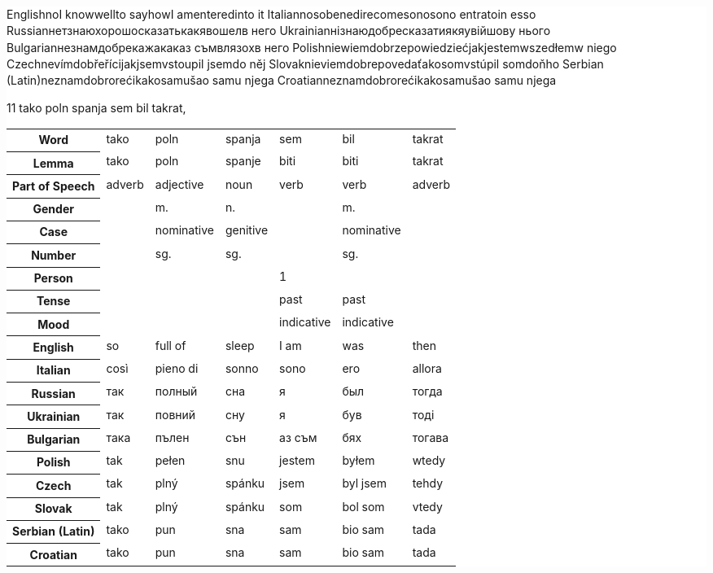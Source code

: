 <tr><th>English</th><td>no</td><td>I know</td><td>well</td><td>to say</td><td>how</td><td>I am</td><td>entered</td><td>into it</td></tr>
<tr><th>Italian</th><td>no</td><td>so</td><td>bene</td><td>dire</td><td>come</td><td>sono</td><td>sono entrato</td><td>in esso</td></tr>
<tr><th>Russian</th><td>нет</td><td>знаю</td><td>хорошо</td><td>сказать</td><td>как</td><td>я</td><td>вошел</td><td>в него</td></tr>
<tr><th>Ukrainian</th><td>ні</td><td>знаю</td><td>добре</td><td>сказати</td><td>як</td><td>я</td><td>увійшов</td><td>у нього</td></tr>
<tr><th>Bulgarian</th><td>не</td><td>знам</td><td>добре</td><td>кажа</td><td>как</td><td>аз съм</td><td>влязох</td><td>в него</td></tr>
<tr><th>Polish</th><td>nie</td><td>wiem</td><td>dobrze</td><td>powiedzieć</td><td>jak</td><td>jestem</td><td>wszedłem</td><td>w niego</td></tr>
<tr><th>Czech</th><td>ne</td><td>vím</td><td>dobře</td><td>říci</td><td>jak</td><td>jsem</td><td>vstoupil jsem</td><td>do něj</td></tr>
<tr><th>Slovak</th><td>nie</td><td>viem</td><td>dobre</td><td>povedať</td><td>ako</td><td>som</td><td>vstúpil som</td><td>doňho</td></tr>
<tr><th>Serbian (Latin)</th><td>ne</td><td>znam</td><td>dobro</td><td>reći</td><td>kako</td><td>sam</td><td>ušao sam</td><td>u njega</td></tr>
<tr><th>Croatian</th><td>ne</td><td>znam</td><td>dobro</td><td>reći</td><td>kako</td><td>sam</td><td>ušao sam</td><td>u njega</td></tr>
</table>

11 tako poln spanja sem bil takrat,

<table>
<tr><th>Word</th><td>tako</td><td>poln</td><td>spanja</td><td>sem</td><td>bil</td><td>takrat</td></tr>
<tr><th>Lemma</th><td>tako</td><td>poln</td><td>spanje</td><td>biti</td><td>biti</td><td>takrat</td></tr>
<tr><th>Part of Speech</th><td>adverb</td><td>adjective</td><td>noun</td><td>verb</td><td>verb</td><td>adverb</td></tr>
<tr><th>Gender</th><td></td><td>m.</td><td>n.</td><td></td><td>m.</td><td></td></tr>
<tr><th>Case</th><td></td><td>nominative</td><td>genitive</td><td></td><td>nominative</td><td></td></tr>
<tr><th>Number</th><td></td><td>sg.</td><td>sg.</td><td></td><td>sg.</td><td></td></tr>
<tr><th>Person</th><td></td><td></td><td></td><td>1</td><td></td><td></td></tr>
<tr><th>Tense</th><td></td><td></td><td></td><td>past</td><td>past</td><td></td></tr>
<tr><th>Mood</th><td></td><td></td><td></td><td>indicative</td><td>indicative</td><td></td></tr>
<tr><th>English</th><td>so</td><td>full of</td><td>sleep</td><td>I am</td><td>was</td><td>then</td></tr>
<tr><th>Italian</th><td>così</td><td>pieno di</td><td>sonno</td><td>sono</td><td>ero</td><td>allora</td></tr>
<tr><th>Russian</th><td>так</td><td>полный</td><td>сна</td><td>я</td><td>был</td><td>тогда</td></tr>
<tr><th>Ukrainian</th><td>так</td><td>повний</td><td>сну</td><td>я</td><td>був</td><td>тоді</td></tr>
<tr><th>Bulgarian</th><td>така</td><td>пълен</td><td>сън</td><td>аз съм</td><td>бях</td><td>тогава</td></tr>
<tr><th>Polish</th><td>tak</td><td>pełen</td><td>snu</td><td>jestem</td><td>byłem</td><td>wtedy</td></tr>
<tr><th>Czech</th><td>tak</td><td>plný</td><td>spánku</td><td>jsem</td><td>byl jsem</td><td>tehdy</td></tr>
<tr><th>Slovak</th><td>tak</td><td>plný</td><td>spánku</td><td>som</td><td>bol som</td><td>vtedy</td></tr>
<tr><th>Serbian (Latin)</th><td>tako</td><td>pun</td><td>sna</td><td>sam</td><td>bio sam</td><td>tada</td></tr>
<tr><th>Croatian</th><td>tako</td><td>pun</td><td>sna</td><td>sam</td><td>bio sam</td><td>tada</td></tr>
</table>
